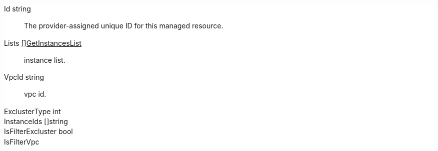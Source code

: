 <div>
<pulumi-choosable type="language" values="go">
<dl class="resources-properties"><dt class="property-"
            title="">
        <span id="id_go">
<a data-swiftype-name="resource-property" data-swiftype-type="text" href="#id_go" style="color: inherit; text-decoration: inherit;">Id</a>
</span>
        <span class="property-indicator"></span>
        <span class="property-type">string</span>
    </dt>
    <dd><p>The provider-assigned unique ID for this managed resource.</p>
</dd><dt class="property-"
            title="">
        <span id="lists_go">
<a data-swiftype-name="resource-property" data-swiftype-type="text" href="#lists_go" style="color: inherit; text-decoration: inherit;">Lists</a>
</span>
        <span class="property-indicator"></span>
        <span class="property-type"><a href="#getinstanceslist">[]Get<wbr>Instances<wbr>List</a></span>
    </dt>
    <dd><p>instance list.</p>
</dd><dt class="property-"
            title="">
        <span id="vpcid_go">
<a data-swiftype-name="resource-property" data-swiftype-type="text" href="#vpcid_go" style="color: inherit; text-decoration: inherit;">Vpc<wbr>Id</a>
</span>
        <span class="property-indicator"></span>
        <span class="property-type">string</span>
    </dt>
    <dd><p>vpc id.</p>
</dd><dt class="property-"
            title="">
        <span id="exclustertype_go">
<a data-swiftype-name="resource-property" data-swiftype-type="text" href="#exclustertype_go" style="color: inherit; text-decoration: inherit;">Excluster<wbr>Type</a>
</span>
        <span class="property-indicator"></span>
        <span class="property-type">int</span>
    </dt>
    <dd></dd><dt class="property-"
            title="">
        <span id="instanceids_go">
<a data-swiftype-name="resource-property" data-swiftype-type="text" href="#instanceids_go" style="color: inherit; text-decoration: inherit;">Instance<wbr>Ids</a>
</span>
        <span class="property-indicator"></span>
        <span class="property-type">[]string</span>
    </dt>
    <dd></dd><dt class="property-"
            title="">
        <span id="isfilterexcluster_go">
<a data-swiftype-name="resource-property" data-swiftype-type="text" href="#isfilterexcluster_go" style="color: inherit; text-decoration: inherit;">Is<wbr>Filter<wbr>Excluster</a>
</span>
        <span class="property-indicator"></span>
        <span class="property-type">bool</span>
    </dt>
    <dd></dd><dt class="property-"
            title="">
        <span id="isfiltervpc_go">
<a data-swiftype-name="resource-property" data-swiftype-type="text" href="#isfiltervpc_go" style="color: inherit; text-decoration: inherit;">Is<wbr>Filter<wbr>Vpc</a>